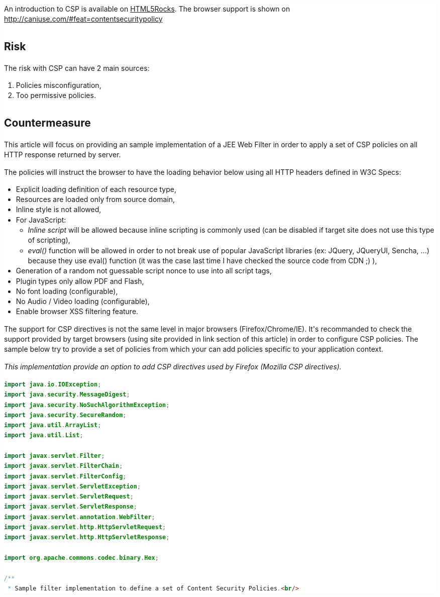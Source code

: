 An introduction to CSP is available on
[HTML5Rocks](http://www.html5rocks.com/en/tutorials/security/content-security-policy/).
The browser support is shown on
<http://caniuse.com/#feat=contentsecuritypolicy>

## Risk

The risk with CSP can have 2 main sources:

1.  Policies misconfiguration,
2.  Too permissive policies.

## Countermeasure

This article will focus on providing an sample implementation of a JEE
Web Filter in order to apply a set of CSP policies on all HTTP response
returned by server.

The policies will instruct the browser to have the loading behavior
below using all HTTP headers defined in W3C Specs:

- Explicit loading definition of each resource type,
- Resources are loaded only from source domain,
- Inline style is not allowed,
- For JavaScript:
  - *Inline script* will be allowed because inline scripting is     commonly used (can be disabled if target site does not use this     type of scripting),
  - *eval()* function will be allowed in order to not break use of     popular JavaScript libraries (ex: JQuery, JQueryUI, Sencha, ...)     because they use eval() function (it was the case last time I     have checked the source code from CDN ;) ),
- Generation of a random not guessable script nonce to use into all script tags,
- Plugin types only allow PDF and Flash,
- No font loading (configurable),
- No Audio / Video loading (configurable),
- Enable browser XSS filtering feature.

The support for CSP directives is not the same level in major browsers (Firefox/Chrome/IE). It's recommanded to check the support provided by target browsers  (using site provided in link section of this article) in order to configure CSP policies. The sample below try to provide a set of policies from which your can add policies specific to your application context.

*This implementation provide an option to add CSP directives used by Firefox (Mozilla CSP directives).*

```java
import java.io.IOException;
import java.security.MessageDigest;
import java.security.NoSuchAlgorithmException;
import java.security.SecureRandom;
import java.util.ArrayList;
import java.util.List;

import javax.servlet.Filter;
import javax.servlet.FilterChain;
import javax.servlet.FilterConfig;
import javax.servlet.ServletException;
import javax.servlet.ServletRequest;
import javax.servlet.ServletResponse;
import javax.servlet.annotation.WebFilter;
import javax.servlet.http.HttpServletRequest;
import javax.servlet.http.HttpServletResponse;

import org.apache.commons.codec.binary.Hex;

/**
 * Sample filter implementation to define a set of Content Security Policies.<br/>
```